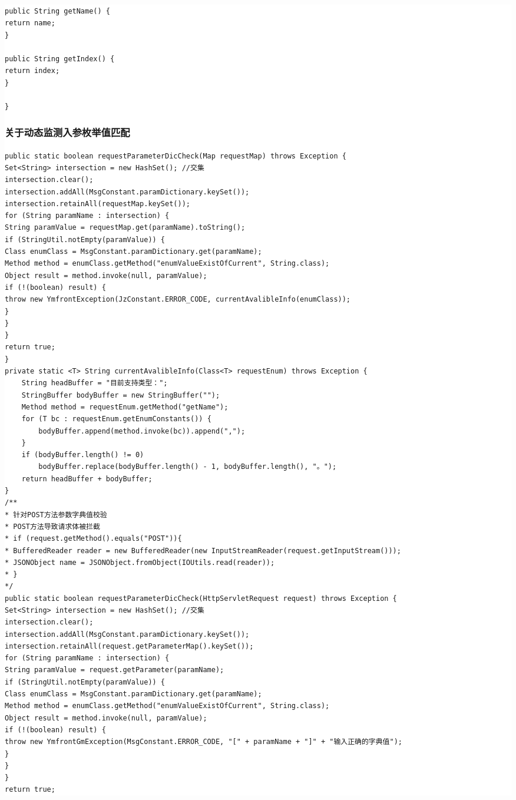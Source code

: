 	public String getName() {
	return name;
	}

	public String getIndex() {
	return index;
	}

	}
### 关于动态监测入参枚举值匹配
	public static boolean requestParameterDicCheck(Map requestMap) throws Exception {
	Set<String> intersection = new HashSet(); //交集
	intersection.clear();
	intersection.addAll(MsgConstant.paramDictionary.keySet());
	intersection.retainAll(requestMap.keySet());
	for (String paramName : intersection) {
	String paramValue = requestMap.get(paramName).toString();
	if (StringUtil.notEmpty(paramValue)) {
	Class enumClass = MsgConstant.paramDictionary.get(paramName);
	Method method = enumClass.getMethod("enumValueExistOfCurrent", String.class);
	Object result = method.invoke(null, paramValue);
	if (!(boolean) result) {
	throw new YmfrontException(JzConstant.ERROR_CODE, currentAvalibleInfo(enumClass));
	}
	}
	}
	return true;
	}
	private static <T> String currentAvalibleInfo(Class<T> requestEnum) throws Exception {
        String headBuffer = "目前支持类型：";
        StringBuffer bodyBuffer = new StringBuffer("");
        Method method = requestEnum.getMethod("getName");
        for (T bc : requestEnum.getEnumConstants()) {
            bodyBuffer.append(method.invoke(bc)).append(",");
        }
        if (bodyBuffer.length() != 0)
            bodyBuffer.replace(bodyBuffer.length() - 1, bodyBuffer.length(), "。");
        return headBuffer + bodyBuffer;
    }
	/**
	* 针对POST方法参数字典值校验
	* POST方法导致请求体被拦截
	* if (request.getMethod().equals("POST")){
	* BufferedReader reader = new BufferedReader(new InputStreamReader(request.getInputStream()));
	* JSONObject name = JSONObject.fromObject(IOUtils.read(reader));
	* }
	*/
	public static boolean requestParameterDicCheck(HttpServletRequest request) throws Exception {
	Set<String> intersection = new HashSet(); //交集
	intersection.clear();
	intersection.addAll(MsgConstant.paramDictionary.keySet());
	intersection.retainAll(request.getParameterMap().keySet());
	for (String paramName : intersection) {
	String paramValue = request.getParameter(paramName);
	if (StringUtil.notEmpty(paramValue)) {
	Class enumClass = MsgConstant.paramDictionary.get(paramName);
	Method method = enumClass.getMethod("enumValueExistOfCurrent", String.class);
	Object result = method.invoke(null, paramValue);
	if (!(boolean) result) {
	throw new YmfrontGmException(MsgConstant.ERROR_CODE, "[" + paramName + "]" + "输入正确的字典值");
	}
	}
	}
	return true;